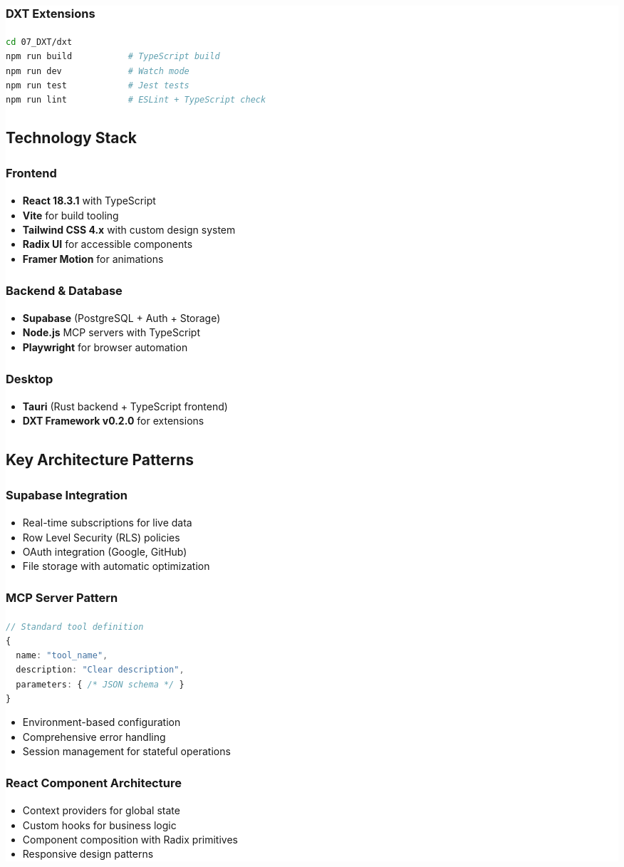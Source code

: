 ### DXT Extensions
```bash
cd 07_DXT/dxt
npm run build           # TypeScript build
npm run dev             # Watch mode
npm run test            # Jest tests
npm run lint            # ESLint + TypeScript check
```

## Technology Stack

### Frontend
- **React 18.3.1** with TypeScript
- **Vite** for build tooling
- **Tailwind CSS 4.x** with custom design system
- **Radix UI** for accessible components
- **Framer Motion** for animations

### Backend & Database
- **Supabase** (PostgreSQL + Auth + Storage)
- **Node.js** MCP servers with TypeScript
- **Playwright** for browser automation

### Desktop
- **Tauri** (Rust backend + TypeScript frontend)
- **DXT Framework v0.2.0** for extensions

## Key Architecture Patterns

### Supabase Integration
- Real-time subscriptions for live data
- Row Level Security (RLS) policies
- OAuth integration (Google, GitHub)
- File storage with automatic optimization

### MCP Server Pattern
```typescript
// Standard tool definition
{
  name: "tool_name",
  description: "Clear description",
  parameters: { /* JSON schema */ }
}
```
- Environment-based configuration
- Comprehensive error handling
- Session management for stateful operations

### React Component Architecture
- Context providers for global state
- Custom hooks for business logic
- Component composition with Radix primitives
- Responsive design patterns
